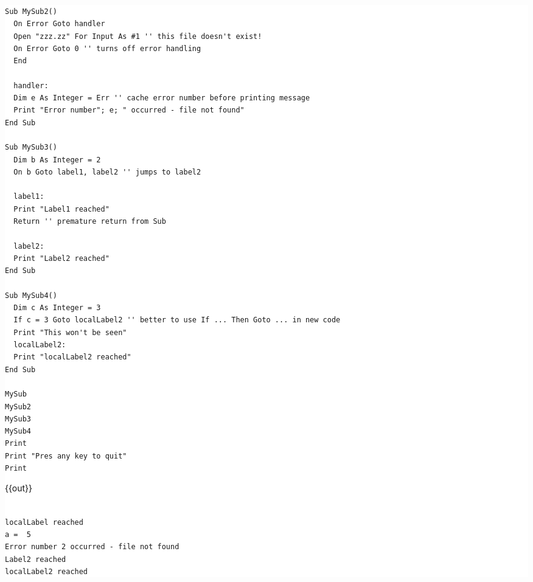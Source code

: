 ```freebasic
Sub MySub2()
  On Error Goto handler
  Open "zzz.zz" For Input As #1 '' this file doesn't exist!
  On Error Goto 0 '' turns off error handling
  End

  handler:
  Dim e As Integer = Err '' cache error number before printing message
  Print "Error number"; e; " occurred - file not found"
End Sub

Sub MySub3()
  Dim b As Integer = 2
  On b Goto label1, label2 '' jumps to label2

  label1:
  Print "Label1 reached"
  Return '' premature return from Sub

  label2:
  Print "Label2 reached"
End Sub

Sub MySub4()
  Dim c As Integer = 3
  If c = 3 Goto localLabel2 '' better to use If ... Then Goto ... in new code
  Print "This won't be seen"
  localLabel2:
  Print "localLabel2 reached"
End Sub

MySub
MySub2
MySub3
MySub4
Print
Print "Pres any key to quit"
Print
```


{{out}}

```txt

localLabel reached
a =  5
Error number 2 occurred - file not found
Label2 reached
localLabel2 reached

```
